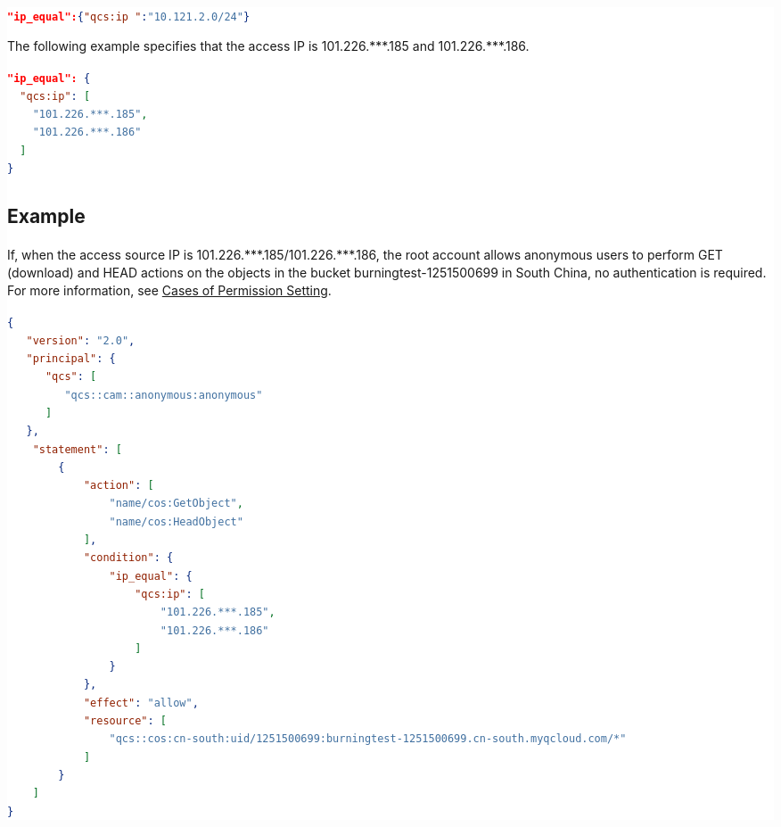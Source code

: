 ```json
"ip_equal":{"qcs:ip ":"10.121.2.0/24"}
```

The following example specifies that the access IP is 101.226.\*\*\*.185 and 101.226.\*\*\*.186.

```json
"ip_equal": {
  "qcs:ip": [
    "101.226.***.185",
    "101.226.***.186"
  ]
}
```

## Example

If, when the access source IP is 101.226.\*\*\*.185/101.226.\*\*\*.186, the root account allows anonymous users to perform GET (download) and HEAD actions on the objects in the bucket burningtest-1251500699 in South China, no authentication is required. For more information, see [Cases of Permission Setting](https://intl.cloud.tencent.com/document/product/436/12514).

```json
{
   "version": "2.0",
   "principal": {
      "qcs": [
         "qcs::cam::anonymous:anonymous"
      ]
   },
    "statement": [
        {
            "action": [
                "name/cos:GetObject",
                "name/cos:HeadObject"
            ],
            "condition": {
                "ip_equal": {
                    "qcs:ip": [
                        "101.226.***.185",
                        "101.226.***.186"
                    ]
                }
            },
            "effect": "allow",
            "resource": [
                "qcs::cos:cn-south:uid/1251500699:burningtest-1251500699.cn-south.myqcloud.com/*"
            ]
        }
    ]
}
```

